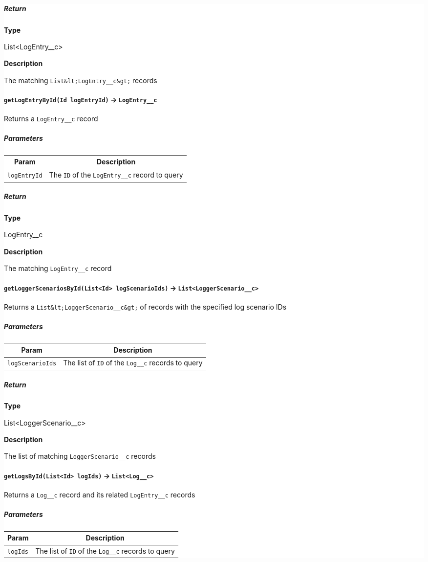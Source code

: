 ##### Return

**Type**

List&lt;LogEntry\_\_c&gt;

**Description**

The matching `List&lt;LogEntry__c&gt;` records

#### `getLogEntryById(Id logEntryId)` → `LogEntry__c`

Returns a `LogEntry__c` record

##### Parameters

| Param        | Description                                   |
| ------------ | --------------------------------------------- |
| `logEntryId` | The `ID` of the `LogEntry__c` record to query |

##### Return

**Type**

LogEntry\_\_c

**Description**

The matching `LogEntry__c` record

#### `getLoggerScenariosById(List<Id> logScenarioIds)` → `List<LoggerScenario__c>`

Returns a `List&lt;LoggerScenario__c&gt;` of records with the specified log scenario IDs

##### Parameters

| Param            | Description                                       |
| ---------------- | ------------------------------------------------- |
| `logScenarioIds` | The list of `ID` of the `Log__c` records to query |

##### Return

**Type**

List&lt;LoggerScenario\_\_c&gt;

**Description**

The list of matching `LoggerScenario__c` records

#### `getLogsById(List<Id> logIds)` → `List<Log__c>`

Returns a `Log__c` record and its related `LogEntry__c` records

##### Parameters

| Param    | Description                                       |
| -------- | ------------------------------------------------- |
| `logIds` | The list of `ID` of the `Log__c` records to query |
